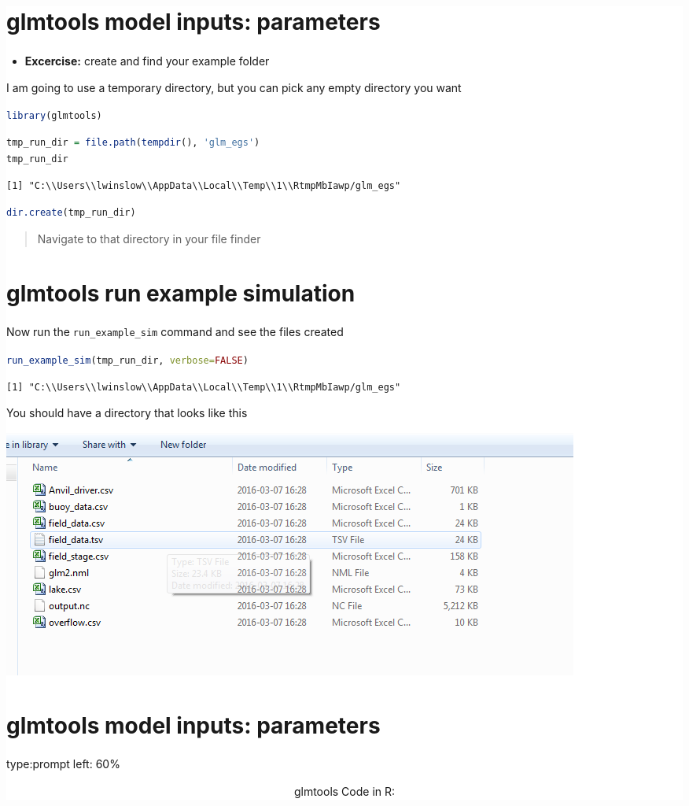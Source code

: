 glmtools model inputs: parameters
========================================================

 - **Excercise:** create and find your example folder

I am going to use a temporary directory, but you can pick
any empty directory you want

```r
library(glmtools)
```

```r
tmp_run_dir = file.path(tempdir(), 'glm_egs')
tmp_run_dir
```

```
[1] "C:\\Users\\lwinslow\\AppData\\Local\\Temp\\1\\RtmpMbIawp/glm_egs"
```

```r
dir.create(tmp_run_dir)
```
 > Navigate to that directory in your file finder
  
glmtools run example simulation
========================================================
Now run the `run_example_sim` command and see the files created

```r
run_example_sim(tmp_run_dir, verbose=FALSE)
```

```
[1] "C:\\Users\\lwinslow\\AppData\\Local\\Temp\\1\\RtmpMbIawp/glm_egs"
```
You should have a directory that looks like this

![example GLM files](figures/example_sim_files.png)

glmtools model inputs: parameters
========================================================
type:prompt
left: 60%
<div style="text-align: center; width: 100%;"><span class=large>glmtools Code in R:</span></div>

